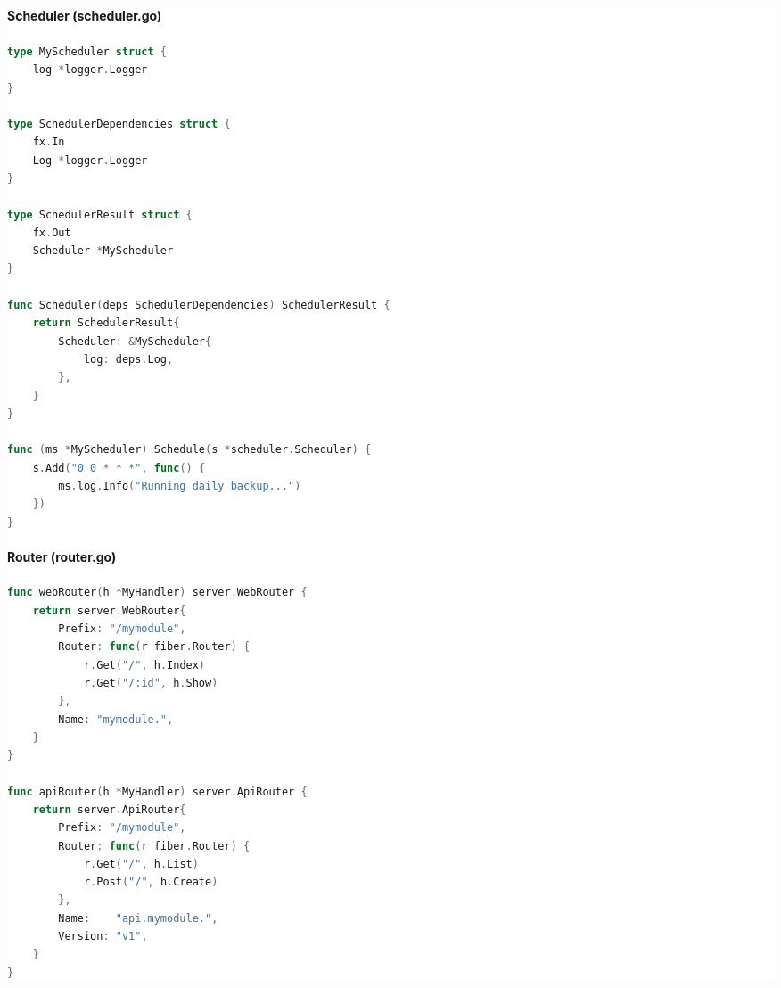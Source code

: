 #### Scheduler (scheduler.go)

```go
type MyScheduler struct {
    log *logger.Logger
}

type SchedulerDependencies struct {
    fx.In
    Log *logger.Logger
}

type SchedulerResult struct {
    fx.Out
    Scheduler *MyScheduler
}

func Scheduler(deps SchedulerDependencies) SchedulerResult {
    return SchedulerResult{
        Scheduler: &MyScheduler{
            log: deps.Log,
        },
    }
}

func (ms *MyScheduler) Schedule(s *scheduler.Scheduler) {
    s.Add("0 0 * * *", func() {
        ms.log.Info("Running daily backup...")
    })
}
```

#### Router (router.go)

```go
func webRouter(h *MyHandler) server.WebRouter {
    return server.WebRouter{
        Prefix: "/mymodule",
        Router: func(r fiber.Router) {
            r.Get("/", h.Index)
            r.Get("/:id", h.Show)
        },
        Name: "mymodule.",
    }
}

func apiRouter(h *MyHandler) server.ApiRouter {
    return server.ApiRouter{
        Prefix: "/mymodule",
        Router: func(r fiber.Router) {
            r.Get("/", h.List)
            r.Post("/", h.Create)
        },
        Name:    "api.mymodule.",
        Version: "v1",
    }
}
```
